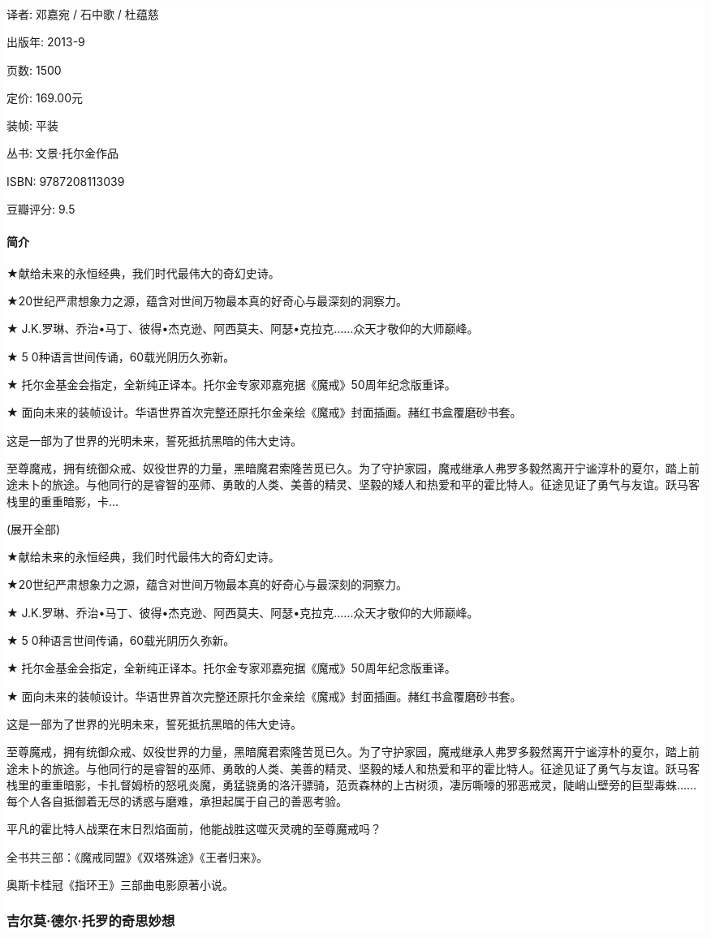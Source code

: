 译者: 邓嘉宛 / 石中歌 / 杜蕴慈 

出版年: 2013-9 

页数: 1500 

定价: 169.00元 

装帧: 平装 

丛书: 文景·托尔金作品 

ISBN: 9787208113039

豆瓣评分: 9.5

#### 简介

★献给未来的永恒经典，我们时代最伟大的奇幻史诗。

★20世纪严肃想象力之源，蕴含对世间万物最本真的好奇心与最深刻的洞察力。

★ J.K.罗琳、乔治•马丁、彼得•杰克逊、阿西莫夫、阿瑟•克拉克……众天才敬仰的大师巅峰。

★ 5 0种语言世间传诵，60载光阴历久弥新。

★ 托尔金基金会指定，全新纯正译本。托尔金专家邓嘉宛据《魔戒》50周年纪念版重译。

★ 面向未来的装帧设计。华语世界首次完整还原托尔金亲绘《魔戒》封面插画。赭红书盒覆磨砂书套。

这是一部为了世界的光明未来，誓死抵抗黑暗的伟大史诗。

至尊魔戒，拥有统御众戒、奴役世界的力量，黑暗魔君索隆苦觅已久。为了守护家园，魔戒继承人弗罗多毅然离开宁谧淳朴的夏尔，踏上前途未卜的旅途。与他同行的是睿智的巫师、勇敢的人类、美善的精灵、坚毅的矮人和热爱和平的霍比特人。征途见证了勇气与友谊。跃马客栈里的重重暗影，卡...

(展开全部)

★献给未来的永恒经典，我们时代最伟大的奇幻史诗。

★20世纪严肃想象力之源，蕴含对世间万物最本真的好奇心与最深刻的洞察力。

★ J.K.罗琳、乔治•马丁、彼得•杰克逊、阿西莫夫、阿瑟•克拉克……众天才敬仰的大师巅峰。

★ 5 0种语言世间传诵，60载光阴历久弥新。

★ 托尔金基金会指定，全新纯正译本。托尔金专家邓嘉宛据《魔戒》50周年纪念版重译。

★ 面向未来的装帧设计。华语世界首次完整还原托尔金亲绘《魔戒》封面插画。赭红书盒覆磨砂书套。

这是一部为了世界的光明未来，誓死抵抗黑暗的伟大史诗。

至尊魔戒，拥有统御众戒、奴役世界的力量，黑暗魔君索隆苦觅已久。为了守护家园，魔戒继承人弗罗多毅然离开宁谧淳朴的夏尔，踏上前途未卜的旅途。与他同行的是睿智的巫师、勇敢的人类、美善的精灵、坚毅的矮人和热爱和平的霍比特人。征途见证了勇气与友谊。跃马客栈里的重重暗影，卡扎督姆桥的怒吼炎魔，勇猛骁勇的洛汗骠骑，范贡森林的上古树须，凄厉嘶嚎的邪恶戒灵，陡峭山壁旁的巨型毒蛛……每个人各自抵御着无尽的诱惑与磨难，承担起属于自己的善恶考验。

平凡的霍比特人战栗在末日烈焰面前，他能战胜这噬灭灵魂的至尊魔戒吗？

全书共三部：《魔戒同盟》《双塔殊途》《王者归来》。

奥斯卡桂冠《指环王》三部曲电影原著小说。



### 吉尔莫·德尔·托罗的奇思妙想
